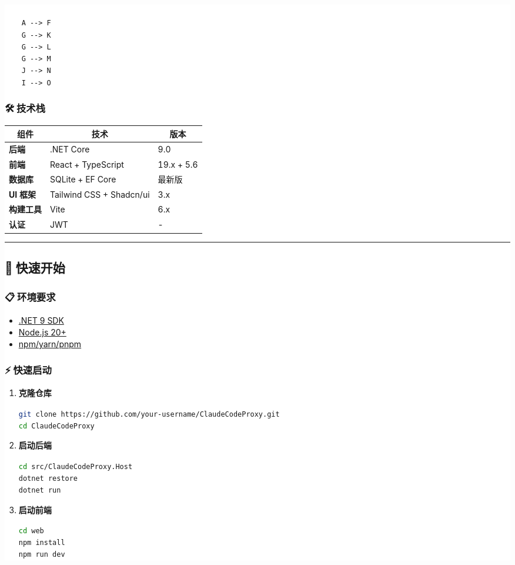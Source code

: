 ```mermaid
    
    A --> F
    G --> K
    G --> L
    G --> M
    J --> N
    I --> O
```

### 🛠️ **技术栈**

| 组件 | 技术 | 版本 |
|------|------|------|
| **后端** | .NET Core | 9.0 |
| **前端** | React + TypeScript | 19.x + 5.6 |
| **数据库** | SQLite + EF Core | 最新版 |
| **UI 框架** | Tailwind CSS + Shadcn/ui | 3.x |
| **构建工具** | Vite | 6.x |
| **认证** | JWT | - |

---

## 🚀 快速开始

### 📋 环境要求

- [.NET 9 SDK](https://dotnet.microsoft.com/download/dotnet/9.0)
- [Node.js 20+](https://nodejs.org/) 
- [npm/yarn/pnpm](https://www.npmjs.com/)

### ⚡ 快速启动

1. **克隆仓库**
   ```bash
   git clone https://github.com/your-username/ClaudeCodeProxy.git
   cd ClaudeCodeProxy
   ```

2. **启动后端**
   ```bash
   cd src/ClaudeCodeProxy.Host
   dotnet restore
   dotnet run
   ```

3. **启动前端**
   ```bash
   cd web
   npm install
   npm run dev
   ```
